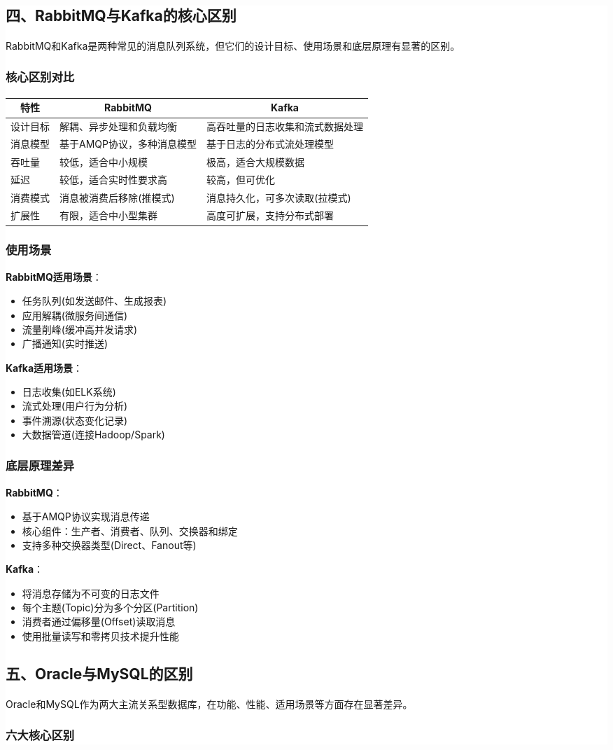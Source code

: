 ## 四、RabbitMQ与Kafka的核心区别

RabbitMQ和Kafka是两种常见的消息队列系统，但它们的设计目标、使用场景和底层原理有显著的区别。

### 核心区别对比

| 特性 | RabbitMQ | Kafka |
|------|---------|-------|
| 设计目标 | 解耦、异步处理和负载均衡 | 高吞吐量的日志收集和流式数据处理 |
| 消息模型 | 基于AMQP协议，多种消息模型 | 基于日志的分布式流处理模型 |
| 吞吐量 | 较低，适合中小规模 | 极高，适合大规模数据 |
| 延迟 | 较低，适合实时性要求高 | 较高，但可优化 |
| 消费模式 | 消息被消费后移除(推模式) | 消息持久化，可多次读取(拉模式) |
| 扩展性 | 有限，适合中小型集群 | 高度可扩展，支持分布式部署 |

### 使用场景

**RabbitMQ适用场景**：
- 任务队列(如发送邮件、生成报表)
- 应用解耦(微服务间通信)
- 流量削峰(缓冲高并发请求)
- 广播通知(实时推送)

**Kafka适用场景**：
- 日志收集(如ELK系统)
- 流式处理(用户行为分析)
- 事件溯源(状态变化记录)
- 大数据管道(连接Hadoop/Spark)

### 底层原理差异

**RabbitMQ**：
- 基于AMQP协议实现消息传递
- 核心组件：生产者、消费者、队列、交换器和绑定
- 支持多种交换器类型(Direct、Fanout等)

**Kafka**：
- 将消息存储为不可变的日志文件
- 每个主题(Topic)分为多个分区(Partition)
- 消费者通过偏移量(Offset)读取消息
- 使用批量读写和零拷贝技术提升性能

## 五、Oracle与MySQL的区别

Oracle和MySQL作为两大主流关系型数据库，在功能、性能、适用场景等方面存在显著差异。

### 六大核心区别
